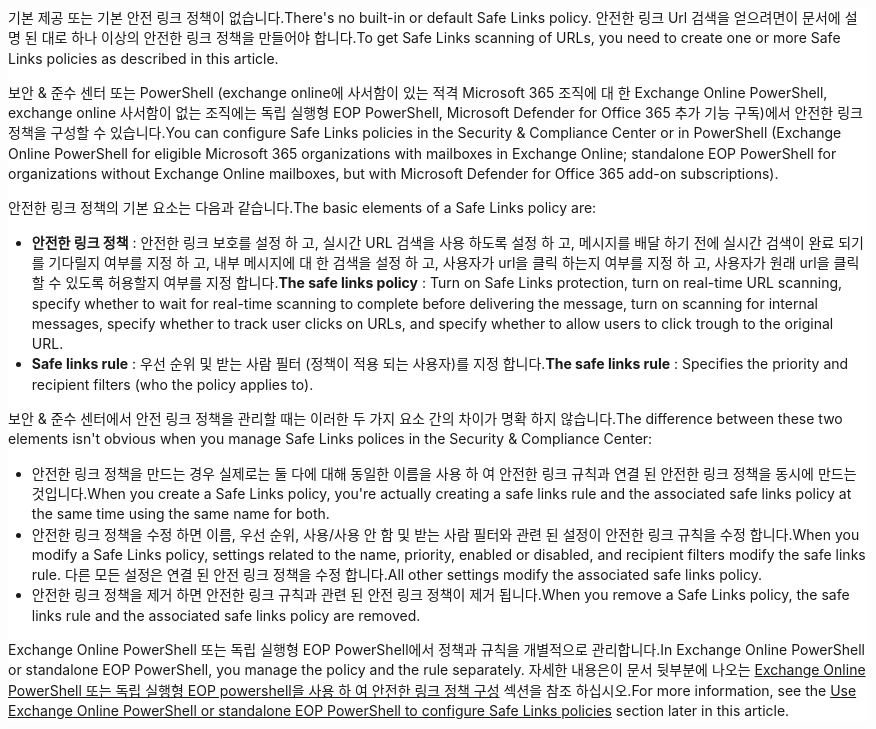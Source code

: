 <span data-ttu-id="a90b0-108">기본 제공 또는 기본 안전 링크 정책이 없습니다.</span><span class="sxs-lookup"><span data-stu-id="a90b0-108">There's no built-in or default Safe Links policy.</span></span> <span data-ttu-id="a90b0-109">안전한 링크 Url 검색을 얻으려면이 문서에 설명 된 대로 하나 이상의 안전한 링크 정책을 만들어야 합니다.</span><span class="sxs-lookup"><span data-stu-id="a90b0-109">To get Safe Links scanning of URLs, you need to create one or more Safe Links policies as described in this article.</span></span>

<span data-ttu-id="a90b0-110">보안 & 준수 센터 또는 PowerShell (exchange online에 사서함이 있는 적격 Microsoft 365 조직에 대 한 Exchange Online PowerShell, exchange online 사서함이 없는 조직에는 독립 실행형 EOP PowerShell, Microsoft Defender for Office 365 추가 기능 구독)에서 안전한 링크 정책을 구성할 수 있습니다.</span><span class="sxs-lookup"><span data-stu-id="a90b0-110">You can configure Safe Links policies in the Security & Compliance Center or in PowerShell (Exchange Online PowerShell for eligible Microsoft 365 organizations with mailboxes in Exchange Online; standalone EOP PowerShell for organizations without Exchange Online mailboxes, but with Microsoft Defender for Office 365 add-on subscriptions).</span></span>

<span data-ttu-id="a90b0-111">안전한 링크 정책의 기본 요소는 다음과 같습니다.</span><span class="sxs-lookup"><span data-stu-id="a90b0-111">The basic elements of a Safe Links policy are:</span></span>

- <span data-ttu-id="a90b0-112">**안전한 링크 정책** : 안전한 링크 보호를 설정 하 고, 실시간 URL 검색을 사용 하도록 설정 하 고, 메시지를 배달 하기 전에 실시간 검색이 완료 되기를 기다릴지 여부를 지정 하 고, 내부 메시지에 대 한 검색을 설정 하 고, 사용자가 url을 클릭 하는지 여부를 지정 하 고, 사용자가 원래 url을 클릭할 수 있도록 허용할지 여부를 지정 합니다.</span><span class="sxs-lookup"><span data-stu-id="a90b0-112">**The safe links policy** : Turn on Safe Links protection, turn on real-time URL scanning, specify whether to wait for real-time scanning to complete before delivering the message, turn on scanning for internal messages, specify whether to track user clicks on URLs, and specify whether to allow users to click trough to the original URL.</span></span>
- <span data-ttu-id="a90b0-113">**Safe links rule** : 우선 순위 및 받는 사람 필터 (정책이 적용 되는 사용자)를 지정 합니다.</span><span class="sxs-lookup"><span data-stu-id="a90b0-113">**The safe links rule** : Specifies the priority and recipient filters (who the policy applies to).</span></span>

<span data-ttu-id="a90b0-114">보안 & 준수 센터에서 안전 링크 정책을 관리할 때는 이러한 두 가지 요소 간의 차이가 명확 하지 않습니다.</span><span class="sxs-lookup"><span data-stu-id="a90b0-114">The difference between these two elements isn't obvious when you manage Safe Links polices in the Security & Compliance Center:</span></span>

- <span data-ttu-id="a90b0-115">안전한 링크 정책을 만드는 경우 실제로는 둘 다에 대해 동일한 이름을 사용 하 여 안전한 링크 규칙과 연결 된 안전한 링크 정책을 동시에 만드는 것입니다.</span><span class="sxs-lookup"><span data-stu-id="a90b0-115">When you create a Safe Links policy, you're actually creating a safe links rule and the associated safe links policy at the same time using the same name for both.</span></span>
- <span data-ttu-id="a90b0-116">안전한 링크 정책을 수정 하면 이름, 우선 순위, 사용/사용 안 함 및 받는 사람 필터와 관련 된 설정이 안전한 링크 규칙을 수정 합니다.</span><span class="sxs-lookup"><span data-stu-id="a90b0-116">When you modify a Safe Links policy, settings related to the name, priority, enabled or disabled, and recipient filters modify the safe links rule.</span></span> <span data-ttu-id="a90b0-117">다른 모든 설정은 연결 된 안전 링크 정책을 수정 합니다.</span><span class="sxs-lookup"><span data-stu-id="a90b0-117">All other settings modify the associated safe links policy.</span></span>
- <span data-ttu-id="a90b0-118">안전한 링크 정책을 제거 하면 안전한 링크 규칙과 관련 된 안전 링크 정책이 제거 됩니다.</span><span class="sxs-lookup"><span data-stu-id="a90b0-118">When you remove a Safe Links policy, the safe links rule and the associated safe links policy are removed.</span></span>

<span data-ttu-id="a90b0-119">Exchange Online PowerShell 또는 독립 실행형 EOP PowerShell에서 정책과 규칙을 개별적으로 관리합니다.</span><span class="sxs-lookup"><span data-stu-id="a90b0-119">In Exchange Online PowerShell or standalone EOP PowerShell, you manage the policy and the rule separately.</span></span> <span data-ttu-id="a90b0-120">자세한 내용은이 문서 뒷부분에 나오는 [Exchange Online PowerShell 또는 독립 실행형 EOP powershell을 사용 하 여 안전한 링크 정책 구성](#use-exchange-online-powershell-or-standalone-eop-powershell-to-configure-safe-links-policies) 섹션을 참조 하십시오.</span><span class="sxs-lookup"><span data-stu-id="a90b0-120">For more information, see the [Use Exchange Online PowerShell or standalone EOP PowerShell to configure Safe Links policies](#use-exchange-online-powershell-or-standalone-eop-powershell-to-configure-safe-links-policies) section later in this article.</span></span>

